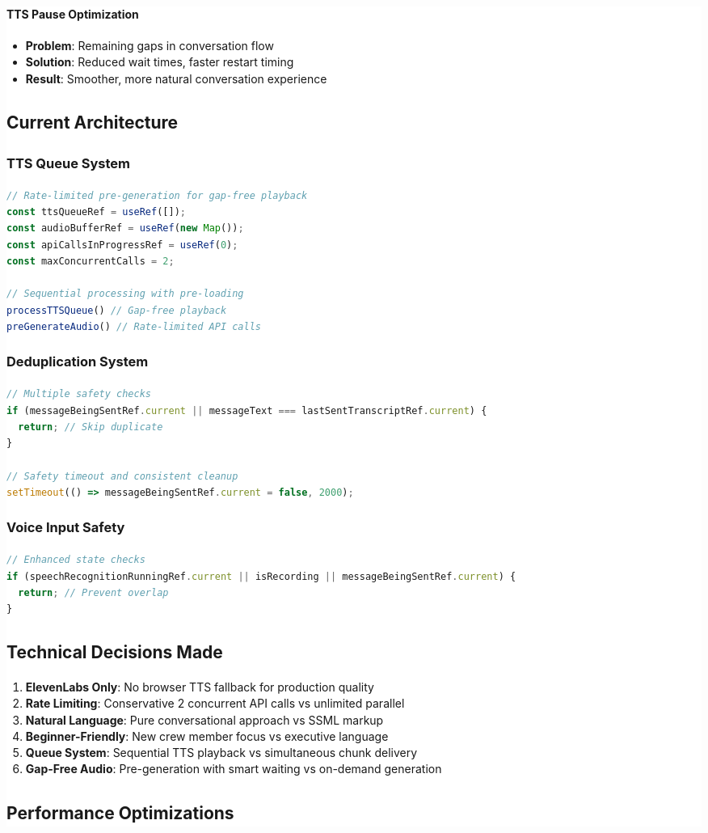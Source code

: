 #### **TTS Pause Optimization**
- **Problem**: Remaining gaps in conversation flow
- **Solution**: Reduced wait times, faster restart timing
- **Result**: Smoother, more natural conversation experience

## Current Architecture

### TTS Queue System
```javascript
// Rate-limited pre-generation for gap-free playback
const ttsQueueRef = useRef([]);
const audioBufferRef = useRef(new Map());
const apiCallsInProgressRef = useRef(0);
const maxConcurrentCalls = 2;

// Sequential processing with pre-loading
processTTSQueue() // Gap-free playback
preGenerateAudio() // Rate-limited API calls
```

### Deduplication System
```javascript
// Multiple safety checks
if (messageBeingSentRef.current || messageText === lastSentTranscriptRef.current) {
  return; // Skip duplicate
}

// Safety timeout and consistent cleanup
setTimeout(() => messageBeingSentRef.current = false, 2000);
```

### Voice Input Safety
```javascript
// Enhanced state checks
if (speechRecognitionRunningRef.current || isRecording || messageBeingSentRef.current) {
  return; // Prevent overlap
}
```

## Technical Decisions Made

1. **ElevenLabs Only**: No browser TTS fallback for production quality
2. **Rate Limiting**: Conservative 2 concurrent API calls vs unlimited parallel  
3. **Natural Language**: Pure conversational approach vs SSML markup
4. **Beginner-Friendly**: New crew member focus vs executive language
5. **Queue System**: Sequential TTS playback vs simultaneous chunk delivery
6. **Gap-Free Audio**: Pre-generation with smart waiting vs on-demand generation

## Performance Optimizations
